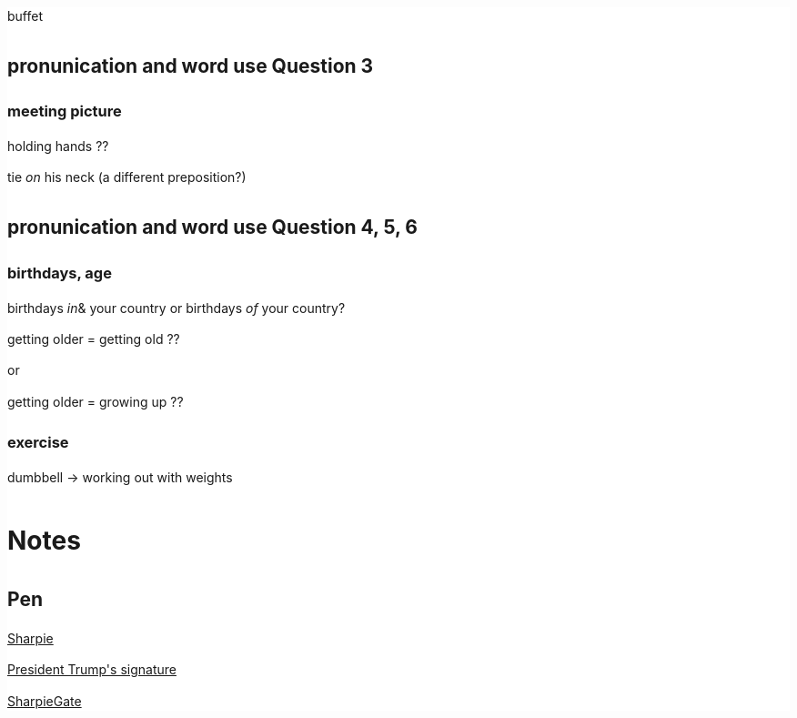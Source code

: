 buffet

## pronunication and word use Question 3

### meeting picture

holding hands ??

tie *on* his neck (a different preposition?)

## pronunication and word use Question 4, 5, 6

### birthdays, age

birthdays *in*& your country or birthdays *of* your country?

getting older = getting old ??

or

getting older = growing up ??

### exercise

dumbbell -> working out with weights

# Notes

## Pen

[Sharpie](http://www.google.com.tw/search?q=%22Sharpie%22&num=100&gws_rd=ssl&tbm=isch&tbo=u&source=univ&sa=X)

[President Trump's signature](https://duckduckgo.com/?q=president+trump+signature&ia=images&iax=images)

[SharpieGate](https://www.dailywire.com/news/sharpie-gate-anatomy-most-ludicrous-presidential-frank-camp)


